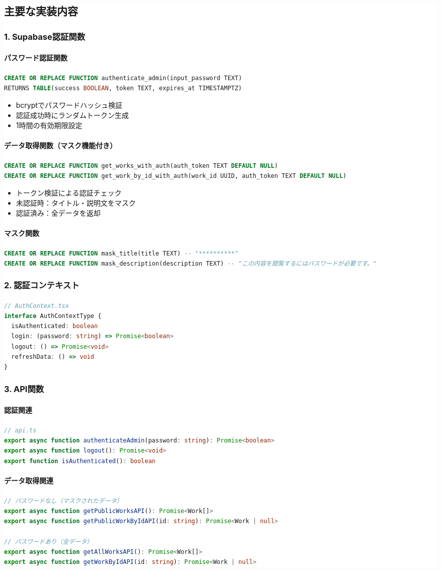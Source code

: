 ## 主要な実装内容

### 1. Supabase認証関数

#### パスワード認証関数
```sql
CREATE OR REPLACE FUNCTION authenticate_admin(input_password TEXT)
RETURNS TABLE(success BOOLEAN, token TEXT, expires_at TIMESTAMPTZ)
```
- bcryptでパスワードハッシュ検証
- 認証成功時にランダムトークン生成
- 1時間の有効期限設定

#### データ取得関数（マスク機能付き）
```sql
CREATE OR REPLACE FUNCTION get_works_with_auth(auth_token TEXT DEFAULT NULL)
CREATE OR REPLACE FUNCTION get_work_by_id_with_auth(work_id UUID, auth_token TEXT DEFAULT NULL)
```
- トークン検証による認証チェック
- 未認証時：タイトル・説明文をマスク
- 認証済み：全データを返却

#### マスク関数
```sql
CREATE OR REPLACE FUNCTION mask_title(title TEXT) -- "**********"
CREATE OR REPLACE FUNCTION mask_description(description TEXT) -- "この内容を閲覧するにはパスワードが必要です。"
```

### 2. 認証コンテキスト

```typescript
// AuthContext.tsx
interface AuthContextType {
  isAuthenticated: boolean
  login: (password: string) => Promise<boolean>
  logout: () => Promise<void>
  refreshData: () => void
}
```

### 3. API関数

#### 認証関連
```typescript
// api.ts
export async function authenticateAdmin(password: string): Promise<boolean>
export async function logout(): Promise<void>
export function isAuthenticated(): boolean
```

#### データ取得関連
```typescript
// パスワードなし（マスクされたデータ）
export async function getPublicWorksAPI(): Promise<Work[]>
export async function getPublicWorkByIdAPI(id: string): Promise<Work | null>

// パスワードあり（全データ）
export async function getAllWorksAPI(): Promise<Work[]>
export async function getWorkByIdAPI(id: string): Promise<Work | null>
```
